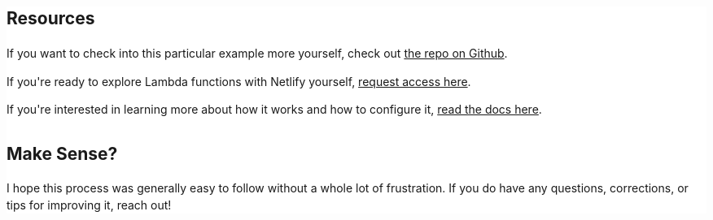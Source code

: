 ## Resources

If you want to check into this particular example more yourself, check out [the repo on Github](https://github.com/alexmacarthur/netlify-function-example).

If you're ready to explore Lambda functions with Netlify yourself, [request access here](https://app.netlify.com/functions-beta).

If you're interested in learning more about how it works and how to configure it, [read the docs here](https://functions-beta--www.netlify.com/docs/lambda-functions/).

## Make Sense? 

I hope this process was generally easy to follow without a whole lot of frustration. If you do have any questions, corrections, or tips for improving it, reach out!
